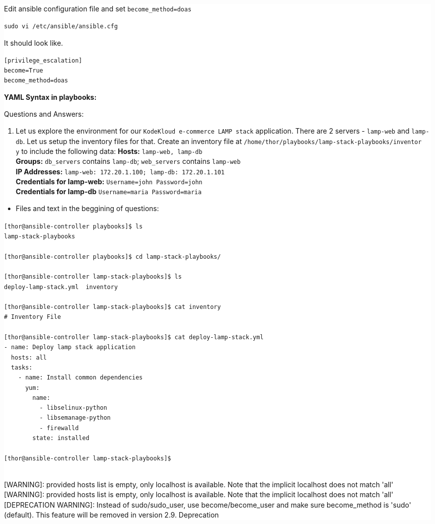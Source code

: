 Edit ansible configuration file and set `become_method=doas`
```unix
sudo vi /etc/ansible/ansible.cfg
```
It should look like.
```
[privilege_escalation]
become=True
become_method=doas
```


**YAML Syntax in playbooks:**


Questions and Answers:

1. Let us explore the environment for our `KodeKloud e-commerce LAMP stack` application. There are 2 servers - `lamp-web` and `lamp-db`. Let us setup the inventory files for that. Create an inventory file at `/home/thor/playbooks/lamp-stack-playbooks/inventory` to include the following data:
**Hosts:** `lamp-web, lamp-db`  
**Groups:** `db_servers` contains `lamp-db`; `web_servers` contains `lamp-web`  
**IP Addresses:** `lamp-web: 172.20.1.100; lamp-db: 172.20.1.101`  
**Credentials for lamp-web:** `Username=john Password=john`  
**Credentials for lamp-db** `Username=maria Password=maria`
- Files and text in the beggining of questions:
```
[thor@ansible-controller playbooks]$ ls
lamp-stack-playbooks

[thor@ansible-controller playbooks]$ cd lamp-stack-playbooks/ 

[thor@ansible-controller lamp-stack-playbooks]$ ls
deploy-lamp-stack.yml  inventory

[thor@ansible-controller lamp-stack-playbooks]$ cat inventory 
# Inventory File

[thor@ansible-controller lamp-stack-playbooks]$ cat deploy-lamp-stack.yml 
- name: Deploy lamp stack application
  hosts: all
  tasks:
    - name: Install common dependencies
      yum:
        name:
          - libselinux-python
          - libsemanage-python
          - firewalld
        state: installed

[thor@ansible-controller lamp-stack-playbooks]$ 


```


 [WARNING]: provided hosts list is empty, only localhost is available. Note that the implicit localhost does not match 'all'
 [WARNING]: provided hosts list is empty, only localhost is available. Note that the implicit localhost does not match 'all'
[DEPRECATION WARNING]: Instead of sudo/sudo_user, use become/become_user and make sure become_method is 'sudo' (default). This feature will be removed in version 2.9. Deprecation 